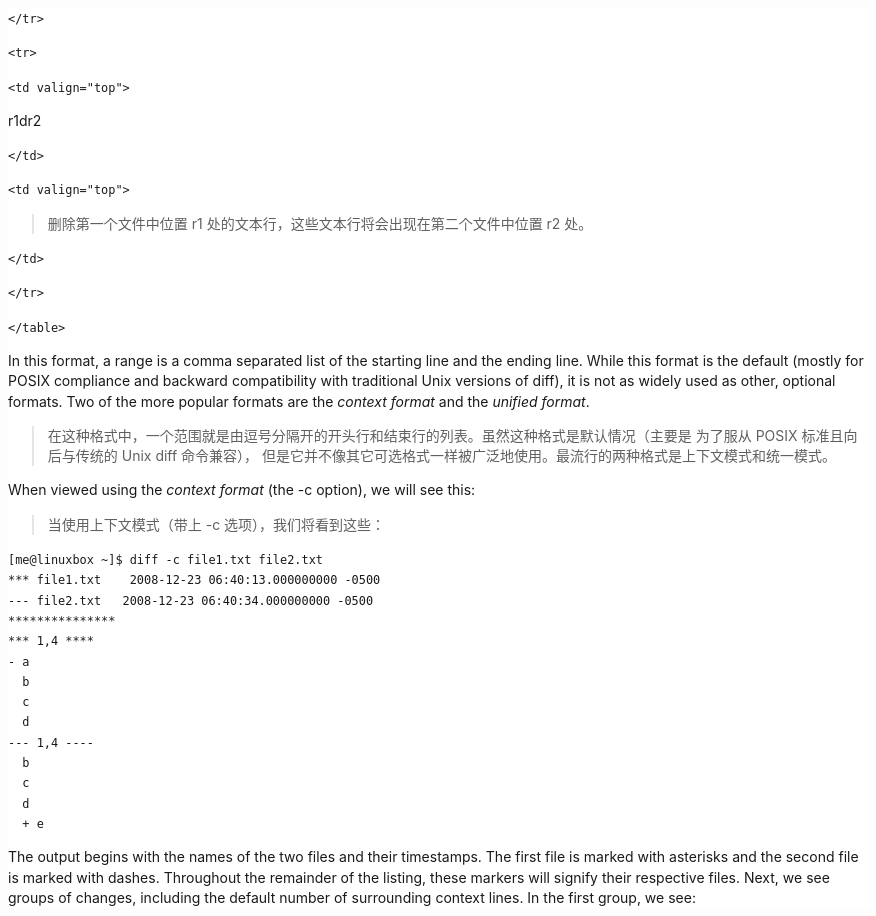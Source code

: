 ```{=html}
```
```{=html}
</tr>
```
```{=html}
<tr>
```
```{=html}
<td valign="top">
```
r1dr2
```{=html}
</td>
```
```{=html}
<td valign="top">
```
> 删除第一个文件中位置 r1 处的文本行，这些文本行将会出现在第二个文件中位置 r2 处。
```{=html}
</td>
```
```{=html}
</tr>
```
```{=html}
</table>
```
In this format, a range is a comma separated list of the starting line and the ending line. While this format is the default (mostly for POSIX compliance and backward compatibility with traditional Unix versions of diff), it is not as widely used as other, optional formats. Two of the more popular formats are the *context format* and the *unified format*.

> 在这种格式中，一个范围就是由逗号分隔开的开头行和结束行的列表。虽然这种格式是默认情况（主要是 为了服从 POSIX 标准且向后与传统的 Unix diff 命令兼容）， 但是它并不像其它可选格式一样被广泛地使用。最流行的两种格式是上下文模式和统一模式。

When viewed using the *context format* (the -c option), we will see this:

> 当使用上下文模式（带上 -c 选项），我们将看到这些：

    [me@linuxbox ~]$ diff -c file1.txt file2.txt
    *** file1.txt    2008-12-23 06:40:13.000000000 -0500
    --- file2.txt   2008-12-23 06:40:34.000000000 -0500
    ***************
    *** 1,4 ****
    - a
      b
      c
      d
    --- 1,4 ----
      b
      c
      d
      + e

The output begins with the names of the two files and their timestamps. The first file is marked with asterisks and the second file is marked with dashes. Throughout the remainder of the listing, these markers will signify their respective files. Next, we see groups of changes, including the default number of surrounding context lines. In the first group, we see:
